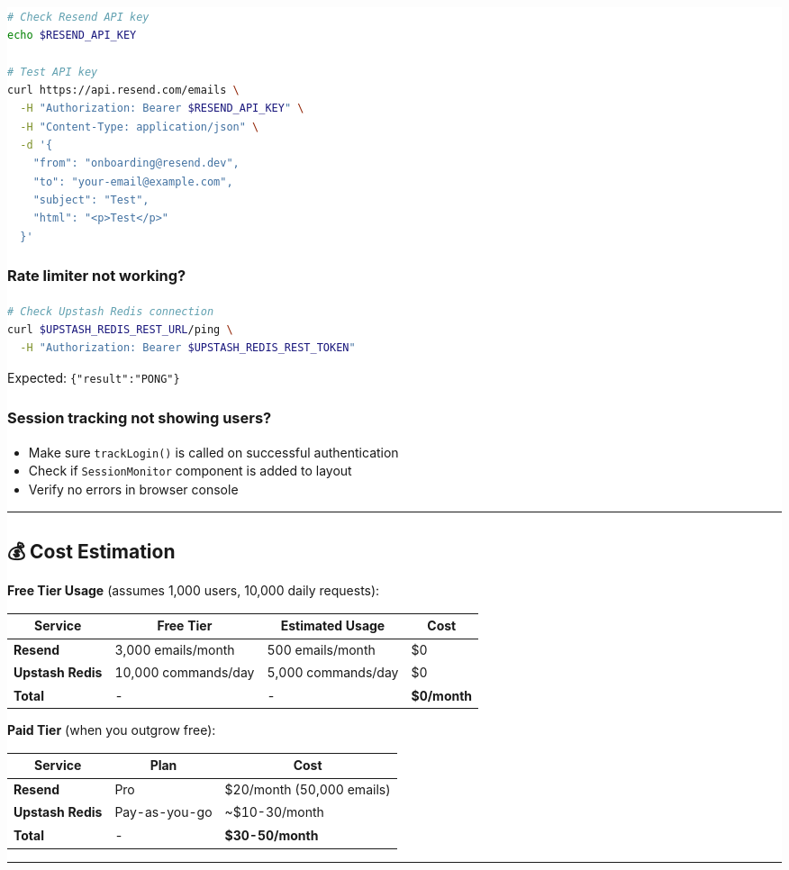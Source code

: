 ```bash
# Check Resend API key
echo $RESEND_API_KEY

# Test API key
curl https://api.resend.com/emails \
  -H "Authorization: Bearer $RESEND_API_KEY" \
  -H "Content-Type: application/json" \
  -d '{
    "from": "onboarding@resend.dev",
    "to": "your-email@example.com",
    "subject": "Test",
    "html": "<p>Test</p>"
  }'
```

### Rate limiter not working?

```bash
# Check Upstash Redis connection
curl $UPSTASH_REDIS_REST_URL/ping \
  -H "Authorization: Bearer $UPSTASH_REDIS_REST_TOKEN"
```

Expected: `{"result":"PONG"}`

### Session tracking not showing users?

- Make sure `trackLogin()` is called on successful authentication
- Check if `SessionMonitor` component is added to layout
- Verify no errors in browser console

---

## 💰 Cost Estimation

**Free Tier Usage** (assumes 1,000 users, 10,000 daily requests):

| Service           | Free Tier           | Estimated Usage    | Cost         |
| ----------------- | ------------------- | ------------------ | ------------ |
| **Resend**        | 3,000 emails/month  | 500 emails/month   | $0           |
| **Upstash Redis** | 10,000 commands/day | 5,000 commands/day | $0           |
| **Total**         | -                   | -                  | **$0/month** |

**Paid Tier** (when you outgrow free):

| Service           | Plan          | Cost                      |
| ----------------- | ------------- | ------------------------- |
| **Resend**        | Pro           | $20/month (50,000 emails) |
| **Upstash Redis** | Pay-as-you-go | ~$10-30/month             |
| **Total**         | -             | **$30-50/month**          |

---